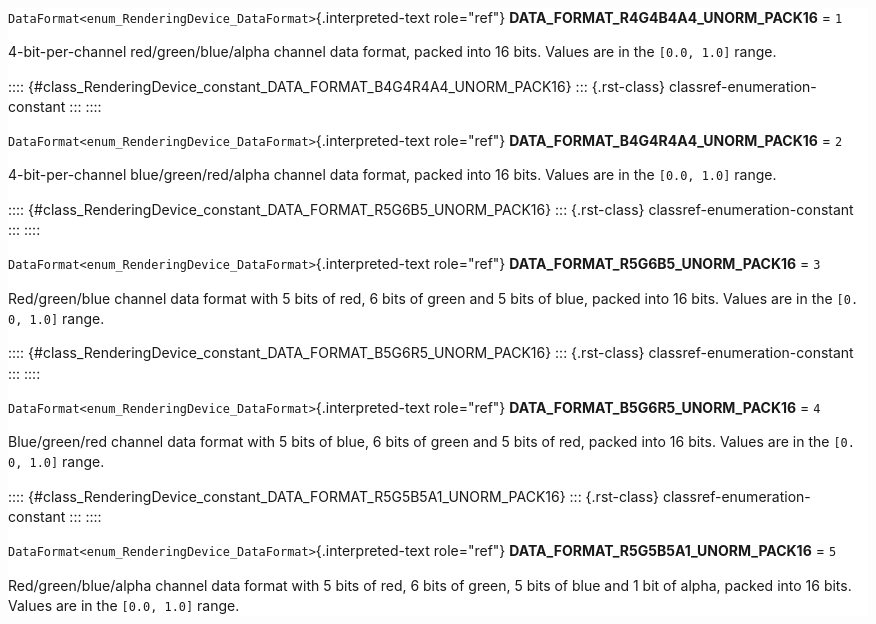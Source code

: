 `DataFormat<enum_RenderingDevice_DataFormat>`{.interpreted-text
role="ref"} **DATA_FORMAT_R4G4B4A4_UNORM_PACK16** = `1`

4-bit-per-channel red/green/blue/alpha channel data format, packed into
16 bits. Values are in the `[0.0, 1.0]` range.

:::: {#class_RenderingDevice_constant_DATA_FORMAT_B4G4R4A4_UNORM_PACK16}
::: {.rst-class}
classref-enumeration-constant
:::
::::

`DataFormat<enum_RenderingDevice_DataFormat>`{.interpreted-text
role="ref"} **DATA_FORMAT_B4G4R4A4_UNORM_PACK16** = `2`

4-bit-per-channel blue/green/red/alpha channel data format, packed into
16 bits. Values are in the `[0.0, 1.0]` range.

:::: {#class_RenderingDevice_constant_DATA_FORMAT_R5G6B5_UNORM_PACK16}
::: {.rst-class}
classref-enumeration-constant
:::
::::

`DataFormat<enum_RenderingDevice_DataFormat>`{.interpreted-text
role="ref"} **DATA_FORMAT_R5G6B5_UNORM_PACK16** = `3`

Red/green/blue channel data format with 5 bits of red, 6 bits of green
and 5 bits of blue, packed into 16 bits. Values are in the `[0.0, 1.0]`
range.

:::: {#class_RenderingDevice_constant_DATA_FORMAT_B5G6R5_UNORM_PACK16}
::: {.rst-class}
classref-enumeration-constant
:::
::::

`DataFormat<enum_RenderingDevice_DataFormat>`{.interpreted-text
role="ref"} **DATA_FORMAT_B5G6R5_UNORM_PACK16** = `4`

Blue/green/red channel data format with 5 bits of blue, 6 bits of green
and 5 bits of red, packed into 16 bits. Values are in the `[0.0, 1.0]`
range.

:::: {#class_RenderingDevice_constant_DATA_FORMAT_R5G5B5A1_UNORM_PACK16}
::: {.rst-class}
classref-enumeration-constant
:::
::::

`DataFormat<enum_RenderingDevice_DataFormat>`{.interpreted-text
role="ref"} **DATA_FORMAT_R5G5B5A1_UNORM_PACK16** = `5`

Red/green/blue/alpha channel data format with 5 bits of red, 6 bits of
green, 5 bits of blue and 1 bit of alpha, packed into 16 bits. Values
are in the `[0.0, 1.0]` range.
